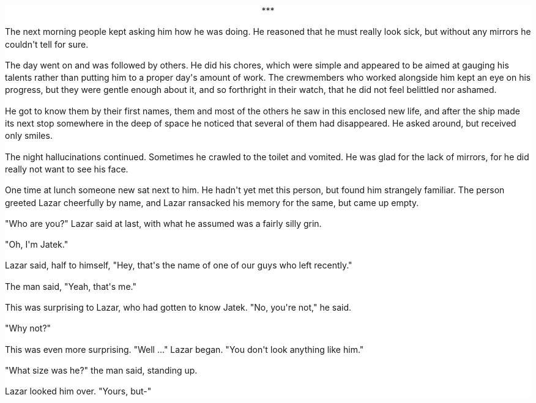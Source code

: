 <p></p>
<p align="CENTER" dir="LTR">***</p>
<p></p>
<p>The next morning people kept asking him how he was 
doing. He reasoned that he must really look sick, but without any mirrors he 
couldn't tell for sure.</p>
<p></p>
<p>The day went on and was followed by others. He did his 
chores, which were simple and appeared to be aimed at gauging his talents rather 
than putting him to a proper day's amount of work. The crewmembers who worked 
alongside him kept an eye on his progress, but they were gentle enough about it, 
and so forthright in their watch, that he did not feel belittled nor ashamed.</p>
<p></p>
<p>He got to know them by their first names, them and 
most of the others he saw in this enclosed new life, and after the ship made its 
next stop somewhere in the deep of space he noticed that several of them had 
disappeared. He asked around, but received only smiles.</p>
<p></p>
<p>The night hallucinations continued. Sometimes he 
crawled to the toilet and vomited. He was glad for the lack of mirrors, for he 
did really not want to see his face.</p>
<p></p>
<p>One time at lunch someone new sat next to him. He 
hadn't yet met this person, but found him strangely familiar. The person greeted 
Lazar cheerfully by name, and Lazar ransacked his memory for the same, but came 
up empty.</p>
<p></p>
<p>"Who are you?" Lazar said at last, with what he 
assumed was a fairly silly grin.</p>
<p></p>
"Oh, I'm Jatek."

<p></p>
<p>Lazar said, half to himself, "Hey, that's the name of 
one of our guys who left recently."</p>
<p></p>
The man said, "Yeah, that's me."

<p></p>
<p>This was surprising to Lazar, who had gotten to know 
Jatek. "No, you're not," he said.</p>
<p></p>
"Why not?"

<p></p>
<p>This was even more surprising. "Well ..." Lazar began. 
"You don't look anything like him."</p>
<p></p>
"What size was he?" the man said, standing up.

<p></p>
Lazar looked him over. "Yours, but-"
